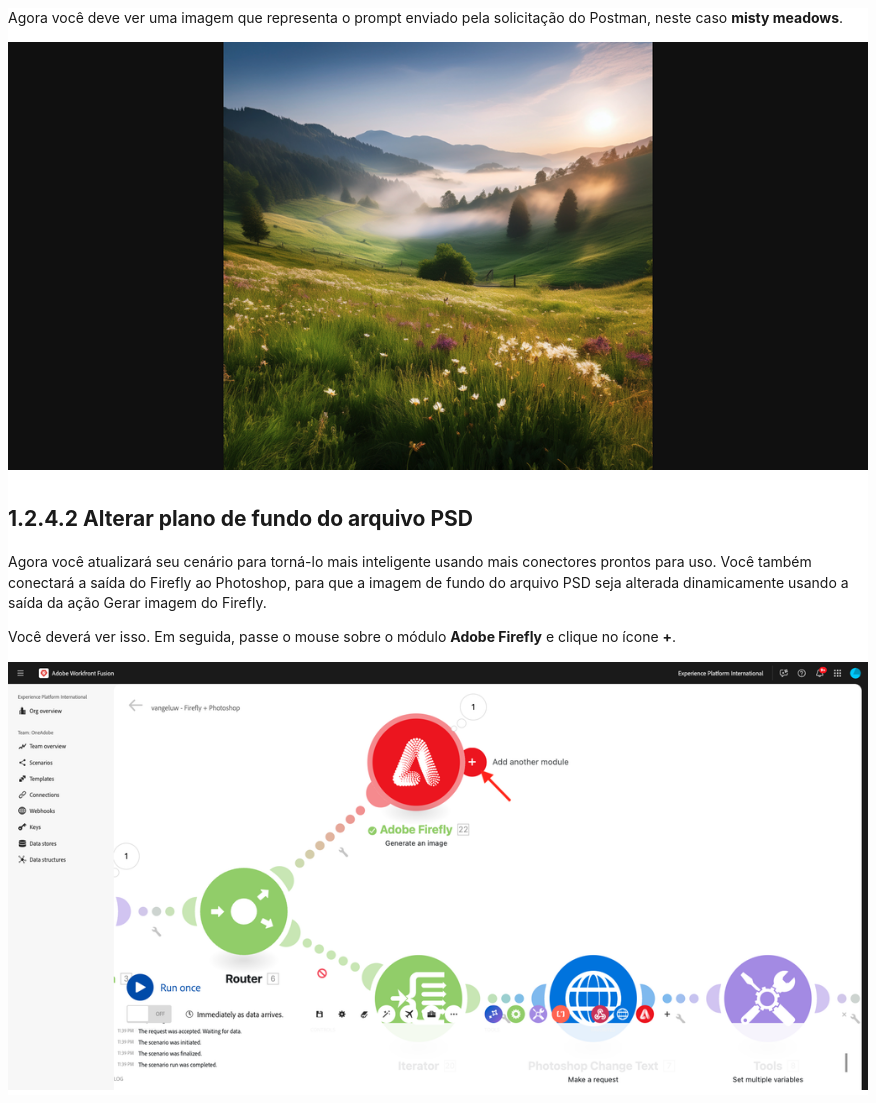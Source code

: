 Agora você deve ver uma imagem que representa o prompt enviado pela solicitação do Postman, neste caso **misty meadows**.

![WF Fusion](./images/wffcff11.png)

## 1.2.4.2 Alterar plano de fundo do arquivo PSD

Agora você atualizará seu cenário para torná-lo mais inteligente usando mais conectores prontos para uso. Você também conectará a saída do Firefly ao Photoshop, para que a imagem de fundo do arquivo PSD seja alterada dinamicamente usando a saída da ação Gerar imagem do Firefly.

Você deverá ver isso. Em seguida, passe o mouse sobre o módulo **Adobe Firefly** e clique no ícone **+**.

![WF Fusion](./images/wffc15.png)
